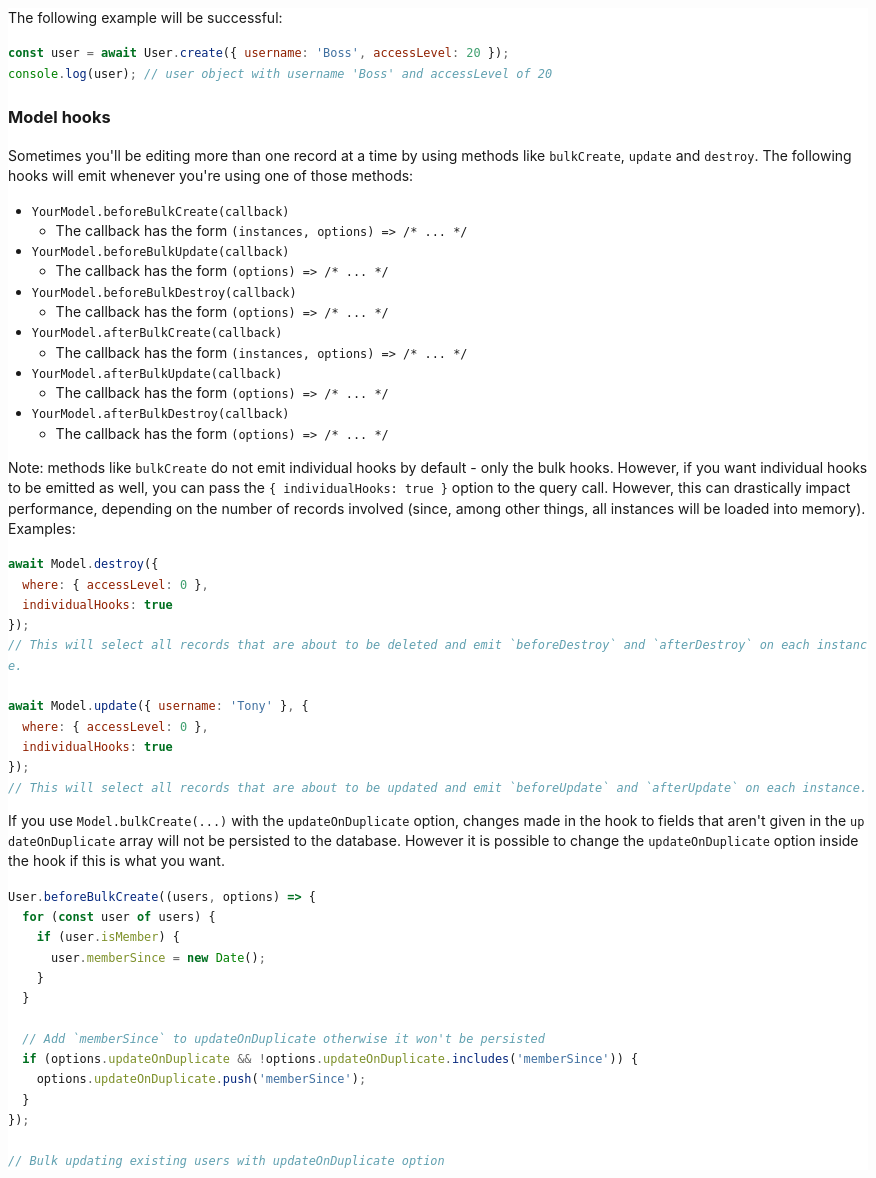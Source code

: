 The following example will be successful:

```js
const user = await User.create({ username: 'Boss', accessLevel: 20 });
console.log(user); // user object with username 'Boss' and accessLevel of 20
```

### Model hooks

Sometimes you'll be editing more than one record at a time by using methods like `bulkCreate`, `update` and `destroy`. The following hooks will emit whenever you're using one of those methods:

* `YourModel.beforeBulkCreate(callback)`
  * The callback has the form `(instances, options) => /* ... */`
* `YourModel.beforeBulkUpdate(callback)`
  * The callback has the form `(options) => /* ... */`
* `YourModel.beforeBulkDestroy(callback)`
  * The callback has the form `(options) => /* ... */`
* `YourModel.afterBulkCreate(callback)`
  * The callback has the form `(instances, options) => /* ... */`
* `YourModel.afterBulkUpdate(callback)`
  * The callback has the form `(options) => /* ... */`
* `YourModel.afterBulkDestroy(callback)`
  * The callback has the form `(options) => /* ... */`

Note: methods like `bulkCreate` do not emit individual hooks by default - only the bulk hooks. However, if you want individual hooks to be emitted as well, you can pass the `{ individualHooks: true }` option to the query call. However, this can drastically impact performance, depending on the number of records involved (since, among other things, all instances will be loaded into memory). Examples:

```js
await Model.destroy({
  where: { accessLevel: 0 },
  individualHooks: true
});
// This will select all records that are about to be deleted and emit `beforeDestroy` and `afterDestroy` on each instance.

await Model.update({ username: 'Tony' }, {
  where: { accessLevel: 0 },
  individualHooks: true
});
// This will select all records that are about to be updated and emit `beforeUpdate` and `afterUpdate` on each instance.
```

If you use `Model.bulkCreate(...)` with the `updateOnDuplicate` option, changes made in the hook to fields that aren't given in the `updateOnDuplicate` array will not be persisted to the database. However it is possible to change the `updateOnDuplicate` option inside the hook if this is what you want.

```js
User.beforeBulkCreate((users, options) => {
  for (const user of users) {
    if (user.isMember) {
      user.memberSince = new Date();
    }
  }

  // Add `memberSince` to updateOnDuplicate otherwise it won't be persisted
  if (options.updateOnDuplicate && !options.updateOnDuplicate.includes('memberSince')) {
    options.updateOnDuplicate.push('memberSince');
  }
});

// Bulk updating existing users with updateOnDuplicate option
```
